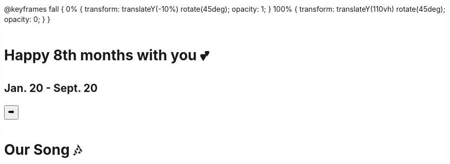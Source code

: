 @keyframes fall {
  0% { transform: translateY(-10%) rotate(45deg); opacity: 1; }
  100% { transform: translateY(110vh) rotate(45deg); opacity: 0; }
}

  </style>
</head>
<body>
  <div class="hearts"></div>    <div class="slide active">
    <h1>Happy 8th months with you 💕</h1>
    <h2>Jan. 20 - Sept. 20</h2>
    <button class="btn" onclick="nextSlide()">➡️</button>
  </div>    <div class="slide">
    <h1>Our Song 🎶</h1>
    <div class="images">